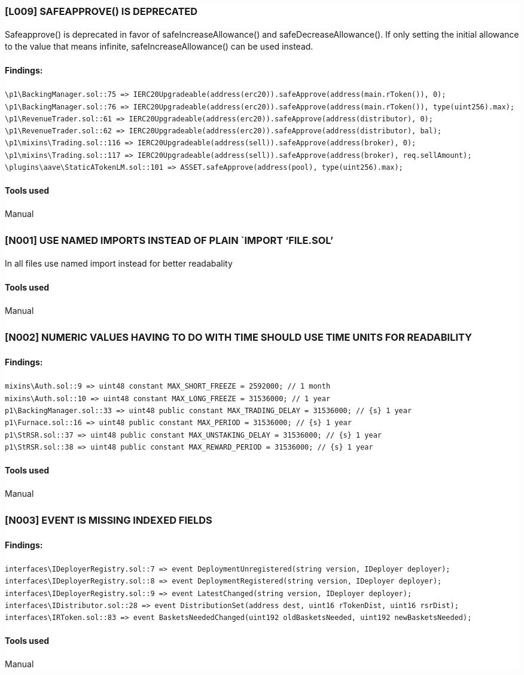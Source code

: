 ### [L009] SAFEAPPROVE() IS DEPRECATED
Safeapprove() is deprecated in favor of safeIncreaseAllowance() and safeDecreaseAllowance(). If only setting the initial allowance to the value that means infinite, safeIncreaseAllowance() can be used instead.

#### Findings:
```
\p1\BackingManager.sol::75 => IERC20Upgradeable(address(erc20)).safeApprove(address(main.rToken()), 0);
\p1\BackingManager.sol::76 => IERC20Upgradeable(address(erc20)).safeApprove(address(main.rToken()), type(uint256).max);
\p1\RevenueTrader.sol::61 => IERC20Upgradeable(address(erc20)).safeApprove(address(distributor), 0);
\p1\RevenueTrader.sol::62 => IERC20Upgradeable(address(erc20)).safeApprove(address(distributor), bal);
\p1\mixins\Trading.sol::116 => IERC20Upgradeable(address(sell)).safeApprove(address(broker), 0);
\p1\mixins\Trading.sol::117 => IERC20Upgradeable(address(sell)).safeApprove(address(broker), req.sellAmount);
\plugins\aave\StaticATokenLM.sol::101 => ASSET.safeApprove(address(pool), type(uint256).max);
```

#### Tools used
Manual

### [N001] USE NAMED IMPORTS INSTEAD OF PLAIN `IMPORT ‘FILE.SOL’
In all files use named import instead for better readabality

#### Tools used
Manual

### [N002] NUMERIC VALUES HAVING TO DO WITH TIME SHOULD USE TIME UNITS FOR READABILITY

#### Findings:
```
mixins\Auth.sol::9 => uint48 constant MAX_SHORT_FREEZE = 2592000; // 1 month
mixins\Auth.sol::10 => uint48 constant MAX_LONG_FREEZE = 31536000; // 1 year
p1\BackingManager.sol::33 => uint48 public constant MAX_TRADING_DELAY = 31536000; // {s} 1 year
p1\Furnace.sol::16 => uint48 public constant MAX_PERIOD = 31536000; // {s} 1 year
p1\StRSR.sol::37 => uint48 public constant MAX_UNSTAKING_DELAY = 31536000; // {s} 1 year
p1\StRSR.sol::38 => uint48 public constant MAX_REWARD_PERIOD = 31536000; // {s} 1 year
```
#### Tools used
Manual

### [N003] EVENT IS MISSING INDEXED FIELDS

#### Findings:
```
interfaces\IDeployerRegistry.sol::7 => event DeploymentUnregistered(string version, IDeployer deployer);
interfaces\IDeployerRegistry.sol::8 => event DeploymentRegistered(string version, IDeployer deployer);
interfaces\IDeployerRegistry.sol::9 => event LatestChanged(string version, IDeployer deployer);
interfaces\IDistributor.sol::28 => event DistributionSet(address dest, uint16 rTokenDist, uint16 rsrDist);
interfaces\IRToken.sol::83 => event BasketsNeededChanged(uint192 oldBasketsNeeded, uint192 newBasketsNeeded);
```
#### Tools used
Manual
